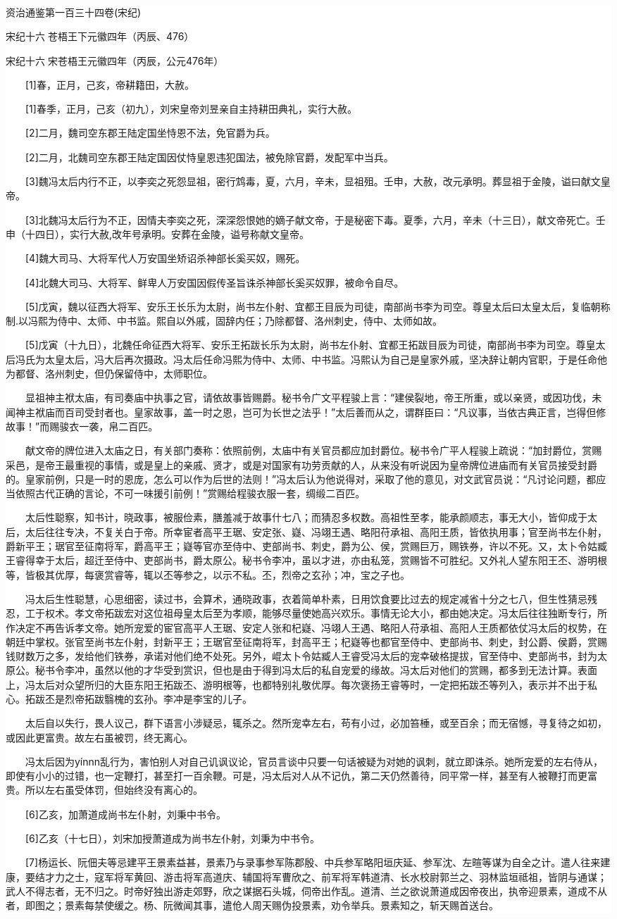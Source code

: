 资治通鉴第一百三十四卷(宋纪)



宋纪十六 苍梧王下元徽四年（丙辰、476）

宋纪十六 宋苍梧王元徽四年（丙辰，公元476年）

　　[1]春，正月，己亥，帝耕籍田，大赦。

　　[1]春季，正月，己亥（初九），刘宋皇帝刘昱亲自主持耕田典礼，实行大赦。

　　[2]二月，魏司空东郡王陆定国坐恃恩不法，免官爵为兵。

　　[2]二月，北魏司空东郡王陆定国因仗恃皇恩违犯国法，被免除官爵，发配军中当兵。

　　[3]魏冯太后内行不正，以李奕之死怨显祖，密行鸩毒，夏，六月，辛未，显祖殂。壬申，大赦，改元承明。葬显祖于金陵，谥曰献文皇帝。

　　[3]北魏冯太后行为不正，因情夫李奕之死，深深怨恨她的嫡子献文帝，于是秘密下毒。夏季，六月，辛未（十三日），献文帝死亡。壬申（十四日），实行大赦,改年号承明。安葬在金陵，谥号称献文皇帝。

　　[4]魏大司马、大将军代人万安国坐矫诏杀神部长奚买奴，赐死。

　　[4]北魏大司马、大将军、鲜卑人万安国因假传圣旨诛杀神部长奚买奴罪，被命令自尽。

　　[5]戊寅，魏以征西大将军、安乐王长乐为太尉，尚书左仆射、宜都王目辰为司徒，南部尚书李为司空。尊皇太后曰太皇太后，复临朝称制.以冯熙为侍中、太师、中书监。熙自以外戚，固辞内任；乃除都督、洛州刺史，侍中、太师如故。

　　[5]戊寅（十九日），北魏任命征西大将军、安乐王拓跋长乐为太尉，尚书左仆射、宜都王拓跋目辰为司徒，南部尚书李为司空。尊皇太后冯氏为太皇太后，冯大后再次摄政。冯太后任命冯熙为侍中、太师、中书监。冯熙认为自己是皇家外戚，坚决辞让朝内官职，于是任命他为都督、洛州刺史，但仍保留侍中，太师职位。

　　显祖神主袱太庙，有司奏庙中执事之官，请依故事皆赐爵。秘书令广文平程骏上言：“建侯裂地，帝王所重，或以亲贤，或因功伐，未闻神主袱庙而百司受封者也。皇家故事，盖一时之恩，岂可为长世之法乎！”太后善而从之，谓群臣曰：“凡议事，当依古典正言，岂得但修故事！”而赐骏衣一袭，帛二百匹。

　　献文帝的牌位进入太庙之日，有关部门奏称：依照前例，太庙中有关官员都应加封爵位。秘书令广平人程骏上疏说：“加封爵位，赏赐采邑，是帝王最重视的事情，或是皇上的亲戚、贤才，或是对国家有功劳贡献的人，从来没有听说因为皇帝牌位进庙而有关官员接受封爵的。皇家前例，只是一时的恩庞，怎么可以作为后世的法则！”冯太后认为他说得对，采取了他的意见，对文武官员说：“凡讨论问题，都应当依照古代正确的言论，不可一味援引前例！”赏赐给程骏衣服一套，绸缎二百匹。

　　太后性聪察，知书计，晓政事，被服俭素，膳羞减于故事什七八；而猜忍多权数。高祖性至孝，能承颜顺志，事无大小，皆仰成于太后，太后往往专决，不复关白于帝。所幸宦者高平王琚、安定张、嶷、冯翊王遇、略阳苻承祖、高阳王质，皆依执用事；官至尚书左仆射，爵新平王；琚官至征南将军，爵高平王；嶷等官亦至侍中、吏部尚书、刺史，爵为公、侯，赏赐巨万，赐铁券，许以不死。又，太卜令姑臧王睿得幸于太后，超迁至侍中、吏部尚书，爵太原公。秘书令李冲，虽以才进，亦由私笼，赏赐皆不可胜纪。又外礼人望东阳王丕、游明根等，皆极其优厚，每褒赏睿等，辄以丕等参之，以示不私。丕，烈帝之玄孙；冲，宝之子也。

　　冯太后生性聪慧，心思细密，读过书，会算术，通晓政事，衣着简单朴素，日用饮食要比过去的规定减省十分之七八，但生性猜忌残忍，工于权术。孝文帝拓跋宏对这位祖母皇太后至为孝顺，能够尽量使她高兴欢乐。事情无论大小，都由她决定。冯太后往往独断专行，所作决定不再告诉孝文帝。她所宠爱的宦官高平人王琚、安定人张和杞嶷、冯翊人王遇、略阳人苻承祖、高阳人王质都依仗冯太后的权势，在朝廷中掌权。张官至尚书左仆射，封新平王；王琚官至征南将军，封高平王；杞嶷等也都官至侍中、吏部尚书、刺史，封公爵、侯爵，赏赐钱财数万之多，发给他们铁券，承诺对他们绝不处死。另外，崐太卜令姑臧人王睿受冯太后的宠幸破格提拔，官至侍中、吏部尚书，封为太原公。秘书令李冲，虽然以他的才华受到赏识，但也是由于得到冯太后的私自宠爱的缘故。冯太后对他们的赏赐，都多到无法计算。表面上，冯太后对众望所归的大臣东阳王拓跋丕、游明根等，也都特别礼敬优厚。每次褒扬王睿等时，一定把拓跋丕等列入，表示并不出于私心。拓跋丕是烈帝拓跋翳槐的玄孙。李冲是李宝的儿子。

　　太后自以失行，畏人议己，群下语言小涉疑忌，辄杀之。然所宠幸左右，苟有小过，必加笞棰，或至百余；而无宿憾，寻复待之如初，或因此更富贵。故左右虽被罚，终无离心。

　　冯太后因为yínnn乱行为，害怕别人对自己讥讽议论，官员言谈中只要一句话被疑为对她的讽刺，就立即诛杀。她所宠爱的左右侍从，即使有小小的过错，也一定鞭打，甚至打一百余鞭。可是，冯太后对人从不记仇，第二天仍然善待，同平常一样，甚至有人被鞭打而更富贵。所以左右虽受体罚，但始终没有离心的。

　　[6]乙亥，加萧道成尚书左仆射，刘秉中书令。

 





　　[6]乙亥（十七日），刘宋加授萧道成为尚书左仆射，刘秉为中书令。

　　[7]杨运长、阮佃夫等忌建平王景素益甚，景素乃与录事参军陈郡殷、中兵参军略阳垣庆延、参军沈、左暄等谋为自全之计。遣人往来建康，要结才力之士，寇军将军黄回、游击将军高道庆、辅国将军曹欣之、前军将军韩道清、长水校尉郭兰之、羽林监垣祗祖，皆阴与通谋；武人不得志者，无不归之。时帝好独出游走郊野，欣之谋据石头城，伺帝出作乱。道清、兰之欲说萧道成因帝夜出，执帝迎景素，道成不从者，即图之；景素每禁使缓之。杨、阮微闻其事，遣伧人周天赐伪投景素，劝令举兵。景素知之，斩天赐首送台。
